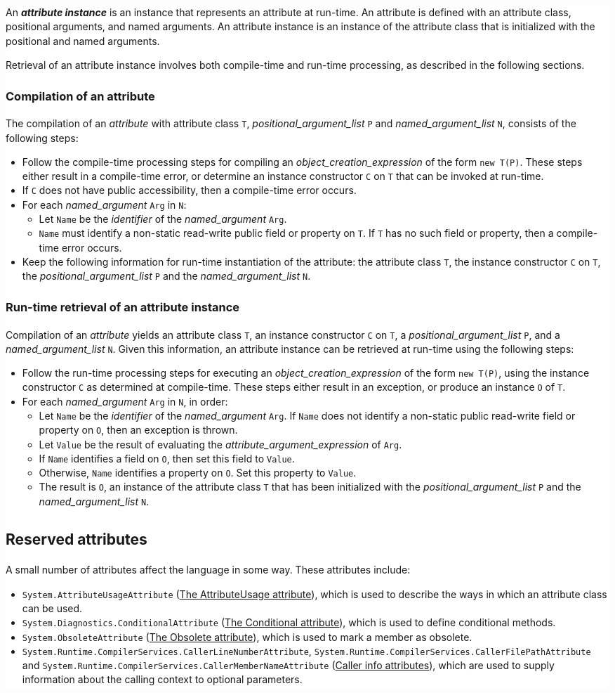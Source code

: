 An ***attribute instance*** is an instance that represents an attribute at run-time. An attribute is defined with an attribute class, positional arguments, and named arguments. An attribute instance is an instance of the attribute class that is initialized with the positional and named arguments.

Retrieval of an attribute instance involves both compile-time and run-time processing, as described in the following sections.

### Compilation of an attribute

The compilation of an *attribute* with attribute class `T`, *positional_argument_list* `P` and *named_argument_list* `N`, consists of the following steps:

*  Follow the compile-time processing steps for compiling an *object_creation_expression* of the form `new T(P)`. These steps either result in a compile-time error, or determine an instance constructor `C` on `T` that can be invoked at run-time.
*  If `C` does not have public accessibility, then a compile-time error occurs.
*  For each *named_argument* `Arg` in `N`:
   * Let `Name` be the *identifier* of the *named_argument* `Arg`.
   * `Name` must identify a non-static read-write public field or property on `T`. If `T` has no such field or property, then a compile-time error occurs.
*  Keep the following information for run-time instantiation of the attribute: the attribute class `T`, the instance constructor `C` on `T`, the *positional_argument_list* `P` and the *named_argument_list* `N`.

### Run-time retrieval of an attribute instance

Compilation of an *attribute* yields an attribute class `T`, an instance constructor `C` on `T`, a *positional_argument_list* `P`, and a *named_argument_list* `N`. Given this information, an attribute instance can be retrieved at run-time using the following steps:

*  Follow the run-time processing steps for executing an *object_creation_expression* of the form `new T(P)`, using the instance constructor `C` as determined at compile-time. These steps either result in an exception, or produce an instance `O` of `T`.
*  For each *named_argument* `Arg` in `N`, in order:
   * Let `Name` be the *identifier* of the *named_argument* `Arg`. If `Name` does not identify a non-static public read-write field or property on `O`, then an exception is thrown.
   * Let `Value` be the result of evaluating the *attribute_argument_expression* of `Arg`.
   * If `Name` identifies a field on `O`, then set this field to `Value`.
   * Otherwise, `Name` identifies a property on `O`. Set this property to `Value`.
   * The result is `O`, an instance of the attribute class `T` that has been initialized with the *positional_argument_list* `P` and the *named_argument_list* `N`.

## Reserved attributes

A small number of attributes affect the language in some way. These attributes include:

*  `System.AttributeUsageAttribute` ([The AttributeUsage attribute](attributes.md#the-attributeusage-attribute)), which is used to describe the ways in which an attribute class can be used.
*  `System.Diagnostics.ConditionalAttribute` ([The Conditional attribute](attributes.md#the-conditional-attribute)), which is used to define conditional methods.
*  `System.ObsoleteAttribute` ([The Obsolete attribute](attributes.md#the-obsolete-attribute)), which is used to mark a member as obsolete.
*  `System.Runtime.CompilerServices.CallerLineNumberAttribute`, `System.Runtime.CompilerServices.CallerFilePathAttribute` and `System.Runtime.CompilerServices.CallerMemberNameAttribute` ([Caller info attributes](attributes.md#caller-info-attributes)), which are used to supply information about the calling context to optional parameters.
